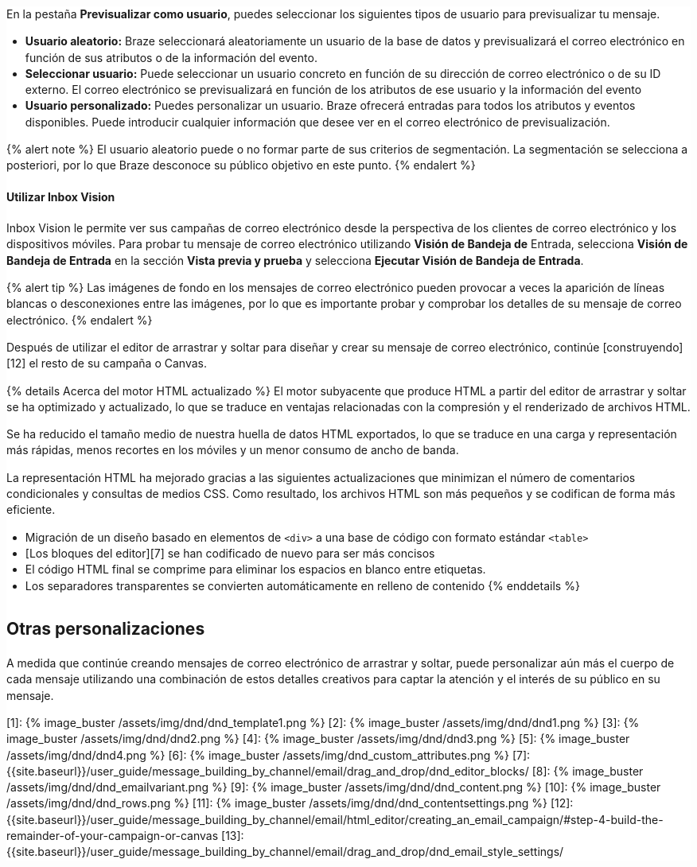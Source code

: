 En la pestaña **Previsualizar como usuario**, puedes seleccionar los siguientes tipos de usuario para previsualizar tu mensaje.

- **Usuario aleatorio:** Braze seleccionará aleatoriamente un usuario de la base de datos y previsualizará el correo electrónico en función de sus atributos o de la información del evento.
- **Seleccionar usuario:** Puede seleccionar un usuario concreto en función de su dirección de correo electrónico o de su ID externo. El correo electrónico se previsualizará en función de los atributos de ese usuario y la información del evento
- **Usuario personalizado:** Puedes personalizar un usuario. Braze ofrecerá entradas para todos los atributos y eventos disponibles. Puede introducir cualquier información que desee ver en el correo electrónico de previsualización.

{% alert note %}
El usuario aleatorio puede o no formar parte de sus criterios de segmentación. La segmentación se selecciona a posteriori, por lo que Braze desconoce su público objetivo en este punto.
{% endalert %}

#### Utilizar Inbox Vision

Inbox Vision le permite ver sus campañas de correo electrónico desde la perspectiva de los clientes de correo electrónico y los dispositivos móviles. Para probar tu mensaje de correo electrónico utilizando **Visión de Bandeja de** Entrada, selecciona **Visión de Bandeja de Entrada** en la sección **Vista previa y prueba** y selecciona **Ejecutar Visión de Bandeja de Entrada**.

{% alert tip %}
Las imágenes de fondo en los mensajes de correo electrónico pueden provocar a veces la aparición de líneas blancas o desconexiones entre las imágenes, por lo que es importante probar y comprobar los detalles de su mensaje de correo electrónico.
{% endalert %}

Después de utilizar el editor de arrastrar y soltar para diseñar y crear su mensaje de correo electrónico, continúe [construyendo][12] el resto de su campaña o Canvas.

{% details Acerca del motor HTML actualizado %}
El motor subyacente que produce HTML a partir del editor de arrastrar y soltar se ha optimizado y actualizado, lo que se traduce en ventajas relacionadas con la compresión y el renderizado de archivos HTML.

Se ha reducido el tamaño medio de nuestra huella de datos HTML exportados, lo que se traduce en una carga y representación más rápidas, menos recortes en los móviles y un menor consumo de ancho de banda.

La representación HTML ha mejorado gracias a las siguientes actualizaciones que minimizan el número de comentarios condicionales y consultas de medios CSS. Como resultado, los archivos HTML son más pequeños y se codifican de forma más eficiente.
- Migración de un diseño basado en elementos de `<div>` a una base de código con formato estándar `<table>` 
- [Los bloques del editor][7] se han codificado de nuevo para ser más concisos
- El código HTML final se comprime para eliminar los espacios en blanco entre etiquetas.
- Los separadores transparentes se convierten automáticamente en relleno de contenido
{% enddetails %}

## Otras personalizaciones

A medida que continúe creando mensajes de correo electrónico de arrastrar y soltar, puede personalizar aún más el cuerpo de cada mensaje utilizando una combinación de estos detalles creativos para captar la atención y el interés de su público en su mensaje.


[1]: {% image_buster /assets/img/dnd/dnd_template1.png %}
[2]: {% image_buster /assets/img/dnd/dnd1.png %}
[3]: {% image_buster /assets/img/dnd/dnd2.png %}
[4]: {% image_buster /assets/img/dnd/dnd3.png %}
[5]: {% image_buster /assets/img/dnd/dnd4.png %}
[6]: {% image_buster /assets/img/dnd_custom_attributes.png %}
[7]: {{site.baseurl}}/user_guide/message_building_by_channel/email/drag_and_drop/dnd_editor_blocks/
[8]: {% image_buster /assets/img/dnd/dnd_emailvariant.png %}
[9]: {% image_buster /assets/img/dnd/dnd_content.png %}
[10]: {% image_buster /assets/img/dnd/dnd_rows.png %}
[11]: {% image_buster /assets/img/dnd/dnd_contentsettings.png %}
[12]: {{site.baseurl}}/user_guide/message_building_by_channel/email/html_editor/creating_an_email_campaign/#step-4-build-the-remainder-of-your-campaign-or-canvas
[13]: {{site.baseurl}}/user_guide/message_building_by_channel/email/drag_and_drop/dnd_email_style_settings/